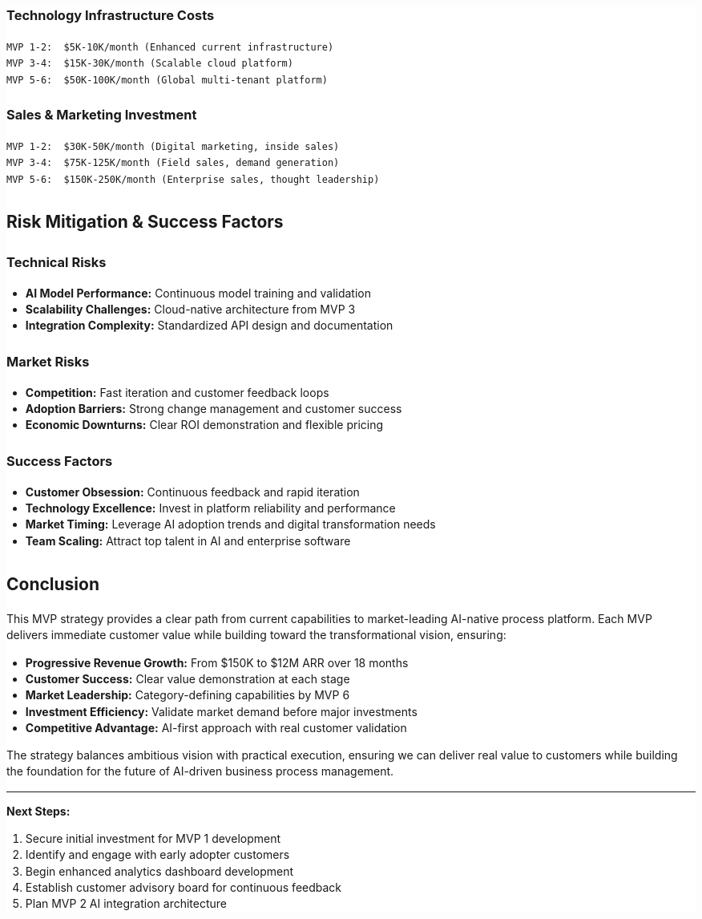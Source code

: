 ### Technology Infrastructure Costs
```
MVP 1-2:  $5K-10K/month (Enhanced current infrastructure)
MVP 3-4:  $15K-30K/month (Scalable cloud platform)
MVP 5-6:  $50K-100K/month (Global multi-tenant platform)
```

### Sales & Marketing Investment
```
MVP 1-2:  $30K-50K/month (Digital marketing, inside sales)
MVP 3-4:  $75K-125K/month (Field sales, demand generation)
MVP 5-6:  $150K-250K/month (Enterprise sales, thought leadership)
```

## Risk Mitigation & Success Factors

### Technical Risks
- **AI Model Performance:** Continuous model training and validation
- **Scalability Challenges:** Cloud-native architecture from MVP 3
- **Integration Complexity:** Standardized API design and documentation

### Market Risks
- **Competition:** Fast iteration and customer feedback loops
- **Adoption Barriers:** Strong change management and customer success
- **Economic Downturns:** Clear ROI demonstration and flexible pricing

### Success Factors
- **Customer Obsession:** Continuous feedback and rapid iteration
- **Technology Excellence:** Invest in platform reliability and performance
- **Market Timing:** Leverage AI adoption trends and digital transformation needs
- **Team Scaling:** Attract top talent in AI and enterprise software

## Conclusion

This MVP strategy provides a clear path from current capabilities to market-leading AI-native process platform. Each MVP delivers immediate customer value while building toward the transformational vision, ensuring:

- **Progressive Revenue Growth:** From $150K to $12M ARR over 18 months
- **Customer Success:** Clear value demonstration at each stage
- **Market Leadership:** Category-defining capabilities by MVP 6
- **Investment Efficiency:** Validate market demand before major investments
- **Competitive Advantage:** AI-first approach with real customer validation

The strategy balances ambitious vision with practical execution, ensuring we can deliver real value to customers while building the foundation for the future of AI-driven business process management.

---

**Next Steps:**
1. Secure initial investment for MVP 1 development
2. Identify and engage with early adopter customers
3. Begin enhanced analytics dashboard development
4. Establish customer advisory board for continuous feedback
5. Plan MVP 2 AI integration architecture
